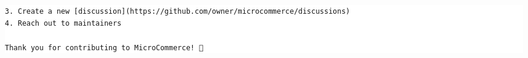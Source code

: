 ```
3. Create a new [discussion](https://github.com/owner/microcommerce/discussions)
4. Reach out to maintainers

Thank you for contributing to MicroCommerce! 🎉

